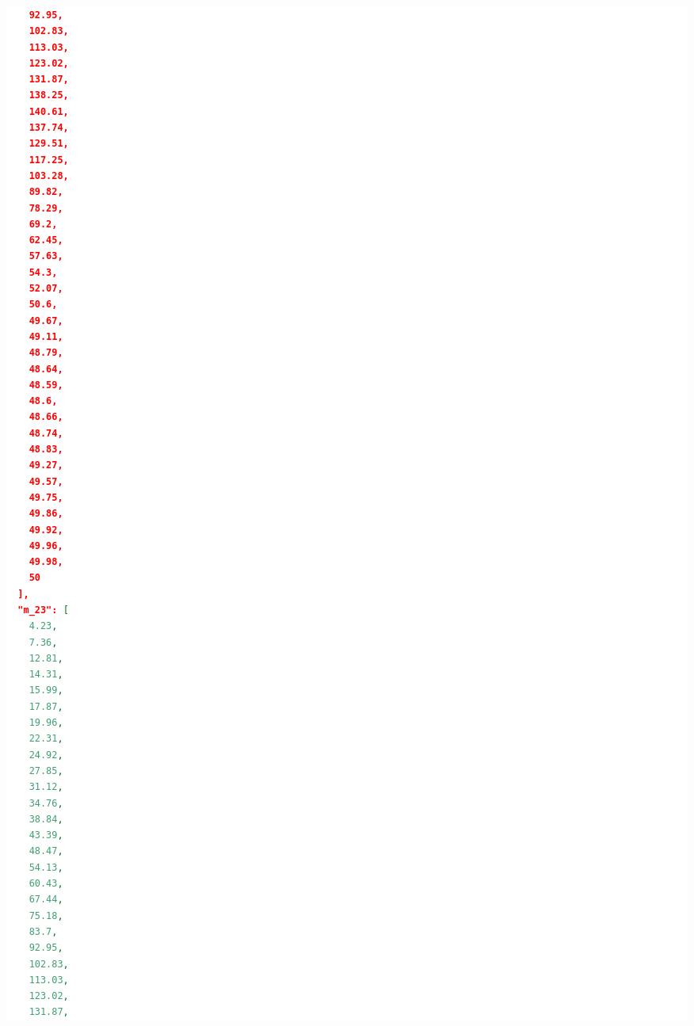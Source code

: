 ```json
    92.95,
    102.83,
    113.03,
    123.02,
    131.87,
    138.25,
    140.61,
    137.74,
    129.51,
    117.25,
    103.28,
    89.82,
    78.29,
    69.2,
    62.45,
    57.63,
    54.3,
    52.07,
    50.6,
    49.67,
    49.11,
    48.79,
    48.64,
    48.59,
    48.6,
    48.66,
    48.74,
    48.83,
    49.27,
    49.57,
    49.75,
    49.86,
    49.92,
    49.96,
    49.98,
    50
  ],
  "m_23": [
    4.23,
    7.36,
    12.81,
    14.31,
    15.99,
    17.87,
    19.96,
    22.31,
    24.92,
    27.85,
    31.12,
    34.76,
    38.84,
    43.39,
    48.47,
    54.13,
    60.43,
    67.44,
    75.18,
    83.7,
    92.95,
    102.83,
    113.03,
    123.02,
    131.87,
```